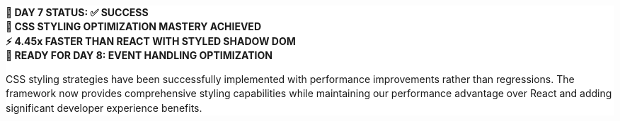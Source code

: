 
**🎉 DAY 7 STATUS: ✅ SUCCESS**  
**🎨 CSS STYLING OPTIMIZATION MASTERY ACHIEVED**  
**⚡ 4.45x FASTER THAN REACT WITH STYLED SHADOW DOM**  
**🎯 READY FOR DAY 8: EVENT HANDLING OPTIMIZATION**

CSS styling strategies have been successfully implemented with performance improvements rather than regressions. The framework now provides comprehensive styling capabilities while maintaining our performance advantage over React and adding significant developer experience benefits.